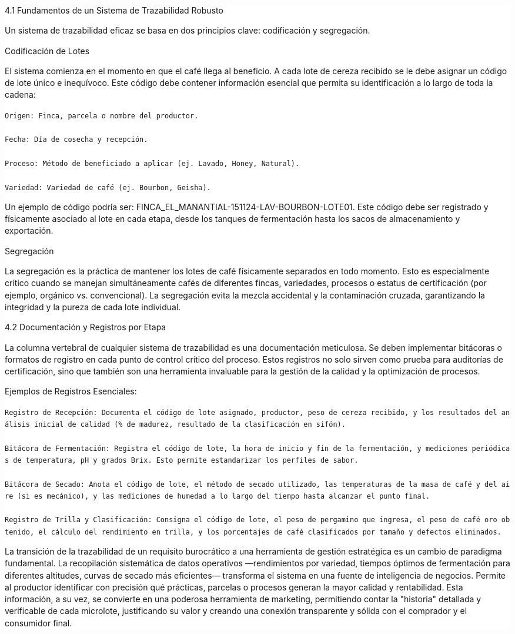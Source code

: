 4.1 Fundamentos de un Sistema de Trazabilidad Robusto

Un sistema de trazabilidad eficaz se basa en dos principios clave: codificación y segregación.

Codificación de Lotes

El sistema comienza en el momento en que el café llega al beneficio. A cada lote de cereza recibido se le debe asignar un código de lote único e inequívoco. Este código debe contener información esencial que permita su identificación a lo largo de toda la cadena:

    Origen: Finca, parcela o nombre del productor.

    Fecha: Día de cosecha y recepción.

    Proceso: Método de beneficiado a aplicar (ej. Lavado, Honey, Natural).

    Variedad: Variedad de café (ej. Bourbon, Geisha).

Un ejemplo de código podría ser: FINCA_EL_MANANTIAL-151124-LAV-BOURBON-LOTE01. Este código debe ser registrado y físicamente asociado al lote en cada etapa, desde los tanques de fermentación hasta los sacos de almacenamiento y exportación.

Segregación

La segregación es la práctica de mantener los lotes de café físicamente separados en todo momento. Esto es especialmente crítico cuando se manejan simultáneamente cafés de diferentes fincas, variedades, procesos o estatus de certificación (por ejemplo, orgánico vs. convencional). La segregación evita la mezcla accidental y la contaminación cruzada, garantizando la integridad y la pureza de cada lote individual.

4.2 Documentación y Registros por Etapa

La columna vertebral de cualquier sistema de trazabilidad es una documentación meticulosa. Se deben implementar bitácoras o formatos de registro en cada punto de control crítico del proceso. Estos registros no solo sirven como prueba para auditorías de certificación, sino que también son una herramienta invaluable para la gestión de la calidad y la optimización de procesos.

Ejemplos de Registros Esenciales:

    Registro de Recepción: Documenta el código de lote asignado, productor, peso de cereza recibido, y los resultados del análisis inicial de calidad (% de madurez, resultado de la clasificación en sifón).

    Bitácora de Fermentación: Registra el código de lote, la hora de inicio y fin de la fermentación, y mediciones periódicas de temperatura, pH y grados Brix. Esto permite estandarizar los perfiles de sabor.

    Bitácora de Secado: Anota el código de lote, el método de secado utilizado, las temperaturas de la masa de café y del aire (si es mecánico), y las mediciones de humedad a lo largo del tiempo hasta alcanzar el punto final.

    Registro de Trilla y Clasificación: Consigna el código de lote, el peso de pergamino que ingresa, el peso de café oro obtenido, el cálculo del rendimiento en trilla, y los porcentajes de café clasificados por tamaño y defectos eliminados.

La transición de la trazabilidad de un requisito burocrático a una herramienta de gestión estratégica es un cambio de paradigma fundamental. La recopilación sistemática de datos operativos —rendimientos por variedad, tiempos óptimos de fermentación para diferentes altitudes, curvas de secado más eficientes— transforma el sistema en una fuente de inteligencia de negocios. Permite al productor identificar con precisión qué prácticas, parcelas o procesos generan la mayor calidad y rentabilidad. Esta información, a su vez, se convierte en una poderosa herramienta de marketing, permitiendo contar la "historia" detallada y verificable de cada microlote, justificando su valor y creando una conexión transparente y sólida con el comprador y el consumidor final.
